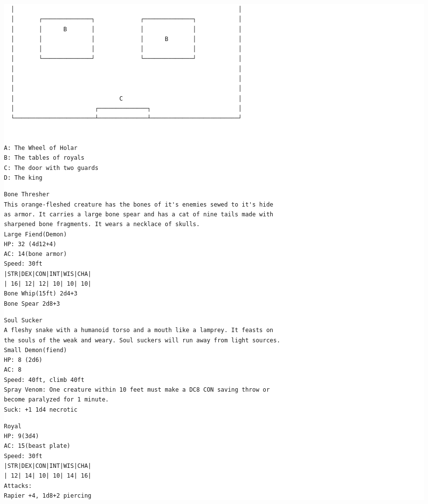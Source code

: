 ```
  │                                                                │
  │       ┌──────────────┐             ┌──────────────┐            │
  │       │      B       │             │              │            │
  │       │              │             │      B       │            │
  │       │              │             │              │            │
  │       └──────────────┘             └──────────────┘            │
  │                                                                │
  │                                                                │
  │                                                                │
  │                              C                                 │
  │                       ┌──────────────┐                         │
  └───────────────────────┴──────────────┴─────────────────────────┘


A: The Wheel of Holar
B: The tables of royals
C: The door with two guards
D: The king
```


```
Bone Thresher
This orange-fleshed creature has the bones of it's enemies sewed to it's hide
as armor. It carries a large bone spear and has a cat of nine tails made with
sharpened bone fragments. It wears a necklace of skulls.
Large Fiend(Demon)
HP: 32 (4d12+4)
AC: 14(bone armor)
Speed: 30ft
|STR|DEX|CON|INT|WIS|CHA|
| 16| 12| 12| 10| 10| 10|
Bone Whip(15ft) 2d4+3
Bone Spear 2d8+3
```

```
Soul Sucker
A fleshy snake with a humanoid torso and a mouth like a lamprey. It feasts on
the souls of the weak and weary. Soul suckers will run away from light sources.
Small Demon(fiend)
HP: 8 (2d6)
AC: 8
Speed: 40ft, climb 40ft
Spray Venom: One creature within 10 feet must make a DC8 CON saving throw or
become paralyzed for 1 minute.
Suck: +1 1d4 necrotic
```

```
Royal
HP: 9(3d4)
AC: 15(beast plate)
Speed: 30ft
|STR|DEX|CON|INT|WIS|CHA|
| 12| 14| 10| 10| 14| 16|
Attacks:
Rapier +4, 1d8+2 piercing
```
